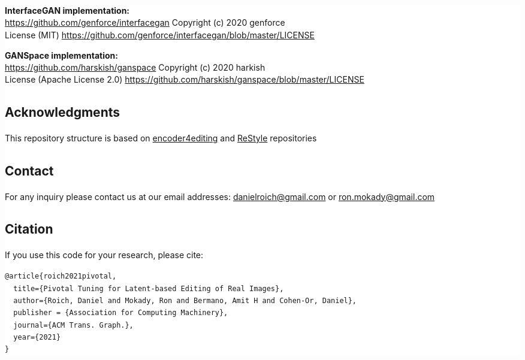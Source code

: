 **InterfaceGAN implementation:**   
https://github.com/genforce/interfacegan
Copyright (c) 2020 genforce  
License (MIT) https://github.com/genforce/interfacegan/blob/master/LICENSE

**GANSpace implementation:**   
https://github.com/harskish/ganspace
Copyright (c) 2020 harkish  
License (Apache License 2.0) https://github.com/harskish/ganspace/blob/master/LICENSE


## Acknowledgments
This repository structure is based on [encoder4editing](https://github.com/omertov/encoder4editing) and [ReStyle](https://github.com/yuval-alaluf/restyle-encoder) repositories

## Contact
For any inquiry please contact us at our email addresses: danielroich@gmail.com or ron.mokady@gmail.com


## Citation
If you use this code for your research, please cite:
```
@article{roich2021pivotal,
  title={Pivotal Tuning for Latent-based Editing of Real Images},
  author={Roich, Daniel and Mokady, Ron and Bermano, Amit H and Cohen-Or, Daniel},
  publisher = {Association for Computing Machinery},
  journal={ACM Trans. Graph.},
  year={2021}
}
```
